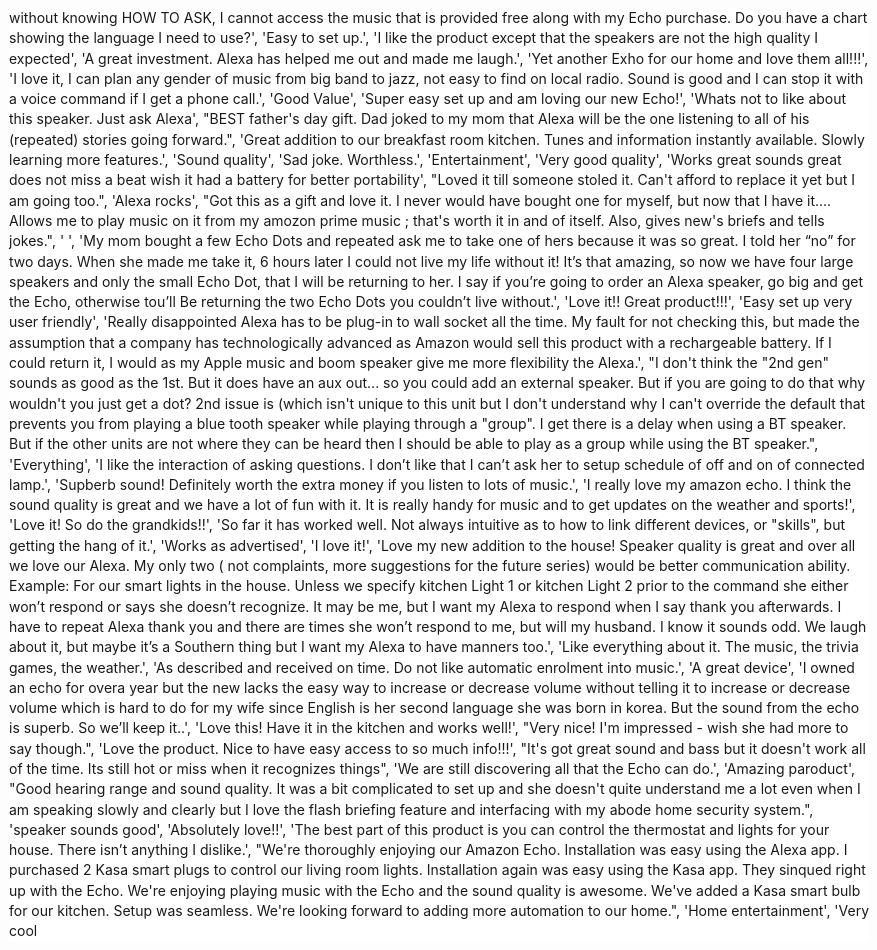without knowing HOW TO ASK, I cannot access the music that is provided free along with my Echo purchase.  Do you have a chart showing the language I need to use?', 'Easy to set up.', 'I like the product except that the speakers are not the high quality I expected', 'A great investment. Alexa has helped me out and made me laugh.', 'Yet another Exho for our home and love them all!!!', 'I love it, I can plan any gender of music from big band to jazz, not easy to find on local radio. Sound is good and I can stop it with a voice command if I get a phone call.', 'Good Value', 'Super easy set up and am loving our new Echo!', 'Whats not to like about this speaker.  Just ask Alexa', "BEST father's day gift. Dad joked to my mom that Alexa will be the one listening to all of his (repeated) stories going forward.", 'Great addition to our breakfast room kitchen.  Tunes and information instantly available.  Slowly learning more features.', 'Sound quality', 'Sad joke. Worthless.', 'Entertainment', 'Very good quality', 'Works great sounds great does not miss a beat wish it had a battery for better portability', "Loved it till someone stoled it. Can't afford to replace it yet but I am going too.", 'Alexa rocks', "Got this as a gift and love it. I never would have bought one for myself, but now that I have it.... Allows me to play music on it from my amozon prime music ; that's worth it in and of itself.  Also, gives new's briefs and tells jokes.", ' ', 'My mom bought a few Echo Dots and repeated ask me to take one of hers because it was so great. I told her “no” for two days. When she made me take it, 6 hours later I could not live my life without it!  It’s that amazing, so now we have four large speakers and only the small Echo Dot, that I will be returning to her. I say if you’re going to order an Alexa speaker, go big and get the Echo, otherwise tou’ll Be returning the two Echo Dots you couldn’t live without.', 'Love it!! Great product!!!', 'Easy set up very user friendly', 'Really disappointed Alexa has to be plug-in to wall socket all the time.  My fault for not checking this, but made the assumption that a company has technologically advanced as Amazon would sell this product with a rechargeable battery.  If I could return it, I would as my Apple music and boom speaker give me more flexibility the Alexa.', "I don't think the &#34;2nd gen&#34; sounds as good as the 1st.  But it does have an aux out... so you could add an external speaker.  But if you are going to do that why wouldn't you just get a dot?  2nd issue is (which isn't unique to this unit but I don't understand why I can't override the default that prevents you from playing a blue tooth speaker while playing through a &#34;group&#34;.  I get there is a delay when using a BT speaker.  But if the other units are not where they can be heard then I should be able to play as a group while using the BT speaker.", 'Everything', 'I like the interaction of asking questions. I don’t like that I can’t ask her to setup schedule of off and on of connected lamp.', 'Supberb sound! Definitely worth the extra money if you listen to lots of music.', 'I really love my amazon echo. I think the sound quality is great and we have a lot of fun with it. It is really handy for music and to get updates on the weather and sports!', 'Love it!  So do the grandkids!!', 'So far it has worked well. Not always intuitive as to how to link different devices, or "skills", but getting the hang of it.', 'Works as advertised', 'I love it!', 'Love my new addition to the house! Speaker quality is great and over all we love our Alexa. My only two ( not complaints, more suggestions for the future series) would be better communication ability. Example: For our smart lights in the house. Unless we specify kitchen Light 1 or kitchen Light 2 prior to the command she either won’t respond or says she doesn’t recognize. It may be me, but I want my Alexa to respond when I say thank you afterwards. I have to repeat Alexa thank you and there are times she won’t respond to me, but will my husband. I know it sounds odd. We laugh about it, but maybe it’s a Southern thing but I want my Alexa to have manners too.', 'Like everything about it. The music, the trivia games, the weather.', 'As described and received on time.  Do not like automatic enrolment into music.', 'A great device', 'I owned an echo for overa year but the new lacks the easy way to increase or decrease volume without telling it to increase or decrease volume which is hard to do for my wife since English is her second language she was born in korea. But the sound from the echo is superb. So we’ll keep it..', 'Love this!  Have it in the kitchen and works well!', "Very nice!  I'm impressed - wish she had more to say though.", 'Love the product. Nice to have easy access to so much info!!!', "It's got great sound and bass but it doesn't work all of the time. Its still hot or miss when it recognizes things", 'We are still discovering all that the Echo can do.', 'Amazing paroduct', "Good hearing range and sound quality. It was a bit complicated to set up and she doesn't quite understand me a lot even when I am speaking slowly and clearly but I love the flash briefing feature and interfacing with my abode home security system.", 'speaker sounds good', 'Absolutely love!!', 'The best part of this product is you can control the thermostat and lights for your house.  There isn’t anything I dislike.', "We're thoroughly enjoying our Amazon Echo. Installation was easy using the Alexa app. I purchased 2 Kasa smart plugs to control our living room lights. Installation again was easy using the Kasa app. They sinqued right up with the Echo. We're enjoying playing music with the Echo and the sound quality is awesome. We've added a Kasa smart bulb for our kitchen. Setup was seamless. We're looking forward to adding more automation to our home.", 'Home entertainment', 'Very cool